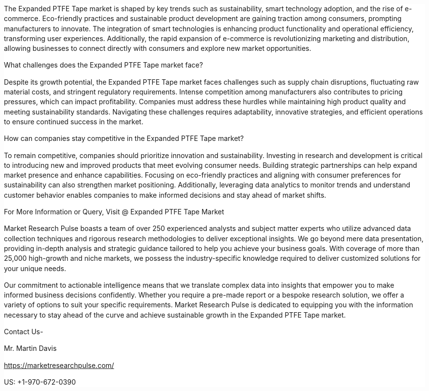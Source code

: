 The Expanded PTFE Tape market is shaped by key trends such as sustainability, smart technology adoption, and the rise of e-commerce. Eco-friendly practices and sustainable product development are gaining traction among consumers, prompting manufacturers to innovate. The integration of smart technologies is enhancing product functionality and operational efficiency, transforming user experiences. Additionally, the rapid expansion of e-commerce is revolutionizing marketing and distribution, allowing businesses to connect directly with consumers and explore new market opportunities.

What challenges does the Expanded PTFE Tape market face?

Despite its growth potential, the Expanded PTFE Tape market faces challenges such as supply chain disruptions, fluctuating raw material costs, and stringent regulatory requirements. Intense competition among manufacturers also contributes to pricing pressures, which can impact profitability. Companies must address these hurdles while maintaining high product quality and meeting sustainability standards. Navigating these challenges requires adaptability, innovative strategies, and efficient operations to ensure continued success in the market.

How can companies stay competitive in the Expanded PTFE Tape market?

To remain competitive, companies should prioritize innovation and sustainability. Investing in research and development is critical to introducing new and improved products that meet evolving consumer needs. Building strategic partnerships can help expand market presence and enhance capabilities. Focusing on eco-friendly practices and aligning with consumer preferences for sustainability can also strengthen market positioning. Additionally, leveraging data analytics to monitor trends and understand customer behavior enables companies to make informed decisions and stay ahead of market shifts.

For More Information or Query, Visit @ Expanded PTFE Tape Market

Market Research Pulse boasts a team of over 250 experienced analysts and subject matter experts who utilize advanced data collection techniques and rigorous research methodologies to deliver exceptional insights. We go beyond mere data presentation, providing in-depth analysis and strategic guidance tailored to help you achieve your business goals. With coverage of more than 25,000 high-growth and niche markets, we possess the industry-specific knowledge required to deliver customized solutions for your unique needs.

Our commitment to actionable intelligence means that we translate complex data into insights that empower you to make informed business decisions confidently. Whether you require a pre-made report or a bespoke research solution, we offer a variety of options to suit your specific requirements. Market Research Pulse is dedicated to equipping you with the information necessary to stay ahead of the curve and achieve sustainable growth in the Expanded PTFE Tape market.

Contact Us-

Mr. Martin Davis

https://marketresearchpulse.com/

US: +1-970-672-0390
